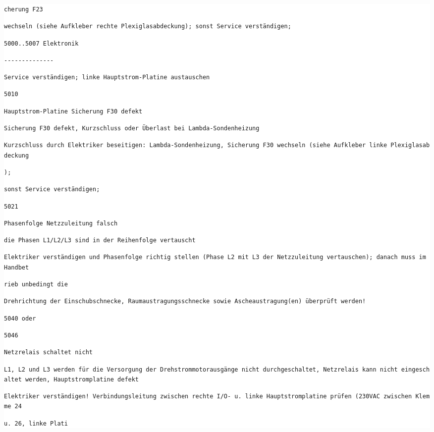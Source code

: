 ```
cherung F23
```
```
wechseln (siehe Aufkleber rechte Plexiglasabdeckung); sonst Service verständigen;
```
```
5000..5007 Elektronik
```
```
--------------
```
```
Service verständigen; linke Hauptstrom-Platine austauschen
```
```
5010
```
```
Hauptstrom-Platine Sicherung F30 defekt
```
```
Sicherung F30 defekt, Kurzschluss oder Überlast bei Lambda-Sondenheizung
```
```
Kurzschluss durch Elektriker beseitigen: Lambda-Sondenheizung, Sicherung F30 wechseln (siehe Aufkleber linke Plexiglasabdeckung
```
```
);
```
```
sonst Service verständigen;
```
```
5021
```
```
Phasenfolge Netzzuleitung falsch
```
```
die Phasen L1/L2/L3 sind in der Reihenfolge vertauscht
```
```
Elektriker verständigen und Phasenfolge richtig stellen (Phase L2 mit L3 der Netzzuleitung vertauschen); danach muss im Handbet
```
```
rieb unbedingt die
```
```
Drehrichtung der Einschubschnecke, Raumaustragungsschnecke sowie Ascheaustragung(en) überprüft werden!
```
```
5040 oder
```
```
5046
```
```
Netzrelais schaltet nicht
```
```
L1, L2 und L3 werden für die Versorgung der Drehstrommotorausgänge nicht durchgeschaltet, Netzrelais kann nicht eingeschaltet werden, Hauptstromplatine defekt
```
```
Elektriker verständigen! Verbindungsleitung zwischen rechte I/O- u. linke Hauptstromplatine prüfen (230VAC zwischen Klemme 24
```
```
u. 26, linke Plati
```